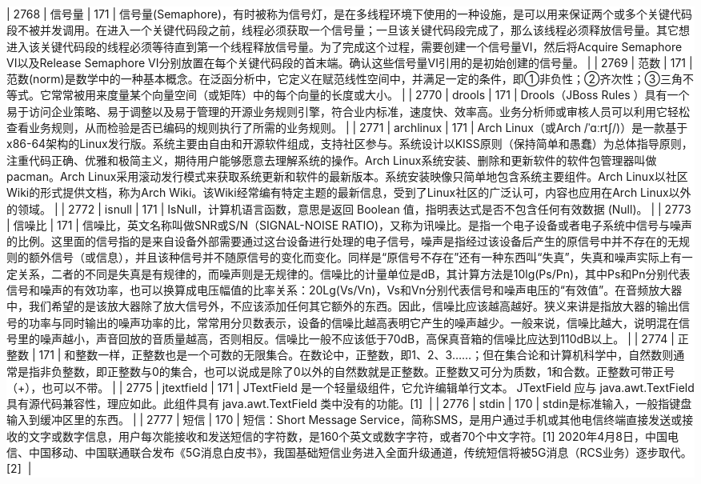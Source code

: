 | 2768 | 信号量        | 171  | 信号量(Semaphore)，有时被称为信号灯，是在多线程环境下使用的一种设施，是可以用来保证两个或多个关键代码段不被并发调用。在进入一个关键代码段之前，线程必须获取一个信号量；一旦该关键代码段完成了，那么该线程必须释放信号量。其它想进入该关键代码段的线程必须等待直到第一个线程释放信号量。为了完成这个过程，需要创建一个信号量VI，然后将Acquire Semaphore VI以及Release Semaphore VI分别放置在每个关键代码段的首末端。确认这些信号量VI引用的是初始创建的信号量。                                                                                                                                                                                                                                                                                          |
| 2769 | 范数         | 171  | 范数(norm)是数学中的一种基本概念。在泛函分析中，它定义在赋范线性空间中，并满足一定的条件，即①非负性；②齐次性；③三角不等式。它常常被用来度量某个向量空间（或矩阵）中的每个向量的长度或大小。                                                                                                                                                                                                                                                                                                                                                                                                                                                  |
| 2770 | drools     | 171  | Drools（JBoss Rules ）具有一个易于访问企业策略、易于调整以及易于管理的开源业务规则引擎，符合业内标准，速度快、效率高。业务分析师或审核人员可以利用它轻松查看业务规则，从而检验是否已编码的规则执行了所需的业务规则。                                                                                                                                                                                                                                                                                                                                                                                                                                 |
| 2771 | archlinux  | 171  | Arch Linux（或Arch /ˈɑːrtʃ/)）是一款基于x86-64架构的Linux发行版。系统主要由自由和开源软件组成，支持社区参与。系统设计以KISS原则（保持简单和愚蠢）为总体指导原则，注重代码正确、优雅和极简主义，期待用户能够愿意去理解系统的操作。Arch Linux系统安装、删除和更新软件的软件包管理器叫做pacman。Arch Linux采用滚动发行模式来获取系统更新和软件的最新版本。系统安装映像只简单地包含系统主要组件。Arch Linux以社区Wiki的形式提供文档，称为Arch Wiki。该Wiki经常编有特定主题的最新信息，受到了Linux社区的广泛认可，内容也应用在Arch Linux以外的领域。                                                                                                                                                                                                                       |
| 2772 | isnull     | 171  | IsNull，计算机语言函数，意思是返回 Boolean 值，指明表达式是否不包含任何有效数据 (Null)。                                                                                                                                                                                                                                                                                                                                                                                                                                                                                             |
| 2773 | 信噪比        | 171  | 信噪比，英文名称叫做SNR或S/N（SIGNAL-NOISE RATIO)，又称为讯噪比。是指一个电子设备或者电子系统中信号与噪声的比例。这里面的信号指的是来自设备外部需要通过这台设备进行处理的电子信号，噪声是指经过该设备后产生的原信号中并不存在的无规则的额外信号（或信息），并且该种信号并不随原信号的变化而变化。同样是“原信号不存在”还有一种东西叫“失真”，失真和噪声实际上有一定关系，二者的不同是失真是有规律的，而噪声则是无规律的。信噪比的计量单位是dB，其计算方法是10lg(Ps/Pn)，其中Ps和Pn分别代表信号和噪声的有效功率，也可以换算成电压幅值的比率关系：20Lg(Vs/Vn)，Vs和Vn分别代表信号和噪声电压的“有效值”。在音频放大器中，我们希望的是该放大器除了放大信号外，不应该添加任何其它额外的东西。因此，信噪比应该越高越好。狭义来讲是指放大器的输出信号的功率与同时输出的噪声功率的比，常常用分贝数表示，设备的信噪比越高表明它产生的噪声越少。一般来说，信噪比越大，说明混在信号里的噪声越小，声音回放的音质量越高，否则相反。信噪比一般不应该低于70dB，高保真音箱的信噪比应达到110dB以上。                        |
| 2774 | 正整数        | 171  | 和整数一样，正整数也是一个可数的无限集合。在数论中，正整数，即1、2、3……；但在集合论和计算机科学中，自然数则通常是指非负整数，即正整数与0的集合，也可以说成是除了0以外的自然数就是正整数。正整数又可分为质数，1和合数。正整数可带正号（+），也可以不带。                                                                                                                                                                                                                                                                                                                                                                                                                    |
| 2775 | jtextfield | 171  | JTextField 是一个轻量级组件，它允许编辑单行文本。 JTextField 应与 java.awt.TextField 具有源代码兼容性，理应如此。此组件具有 java.awt.TextField 类中没有的功能。[1]                                                                                                                                                                                                                                                                                                                                                                                                                                  |
| 2776 | stdin      | 170  | stdin是标准输入，一般指键盘输入到缓冲区里的东西。                                                                                                                                                                                                                                                                                                                                                                                                                                                                                                                         |
| 2777 | 短信         | 170  | 短信：Short Message Service，简称SMS，是用户通过手机或其他电信终端直接发送或接收的文字或数字信息，用户每次能接收和发送短信的字符数，是160个英文或数字字符，或者70个中文字符。[1] 2020年4月8日，中国电信、中国移动、中国联通联合发布《5G消息白皮书》，我国基础短信业务进入全面升级通道，传统短信将被5G消息（RCS业务）逐步取代。[2]                                                                                                                                                                                                                                                                                                                                                           |
